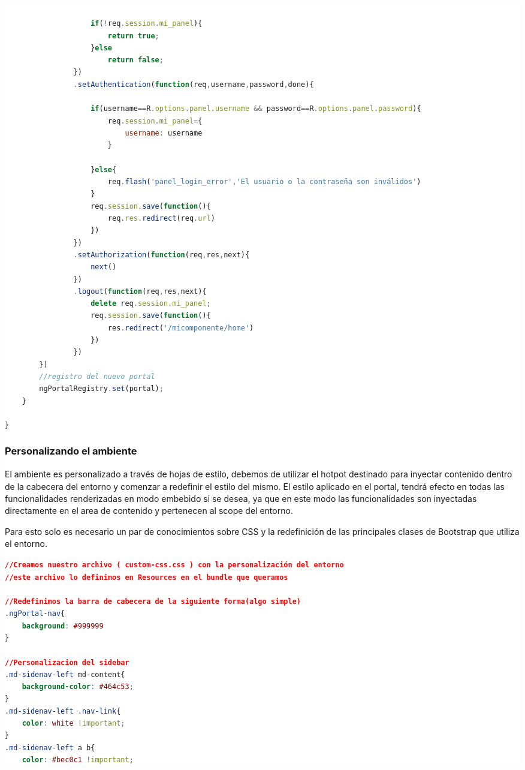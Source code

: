 ``` javascript
                    
                    if(!req.session.mi_panel){
                        return true;
                    }else
                        return false;
                })
                .setAuthentication(function(req,username,password,done){
                    
                    if(username==R.options.panel.username && password==R.options.panel.password){
                        req.session.mi_panel={
                            username: username
                        }
                        
                    }else{
                        req.flash('panel_login_error','El usuario o la contraseña son inválidos')
                    }
                    req.session.save(function(){
                        req.res.redirect(req.url)
                    })	
                })
                .setAuthorization(function(req,res,next){
                    next()
                })
                .logout(function(req,res,next){
                    delete req.session.mi_panel;
                    req.session.save(function(){
                        res.redirect('/micomponente/home')
                    })
                })
        })
        //registro del nuevo portal
        ngPortalRegistry.set(portal);
    }

}
```
### Personalizando el ambiente
El ambiente es personalizado a través de hojas de estilo, debemos de utilizar el hotpot destinado para inyectar contenido dentro de la cabecera del entorno y comenzar a redefinir el estilo del mismo. El estilo aplicado en el portal, tendrá efecto en todas las funcionalidades renderizadas en modo embebido si se desea, ya que en este modo las funcionalidades son inyectadas directamente en el area de contenido y pertenecen al scope del entorno.

Para esto solo es necesario un par de conocimientos sobre CSS y la redefinición de las principales clases de Bootstrap que utiliza el entorno.
``` css
//Creamos nuestro archivo ( custom-css.css ) con la personalización del entorno
//este archivo lo definimos en Resources en el bundle que queramos
 
//Redefinimos la barra de cabecera de la siguiente forma(algo simple)
.ngPortal-nav{
    background: #999999
}
 
//Personalizacion del sidebar
.md-sidenav-left md-content{
    background-color: #464c53;
}
.md-sidenav-left .nav-link{
    color: white !important;
}
.md-sidenav-left a b{
    color: #bec0c1 !important;
```